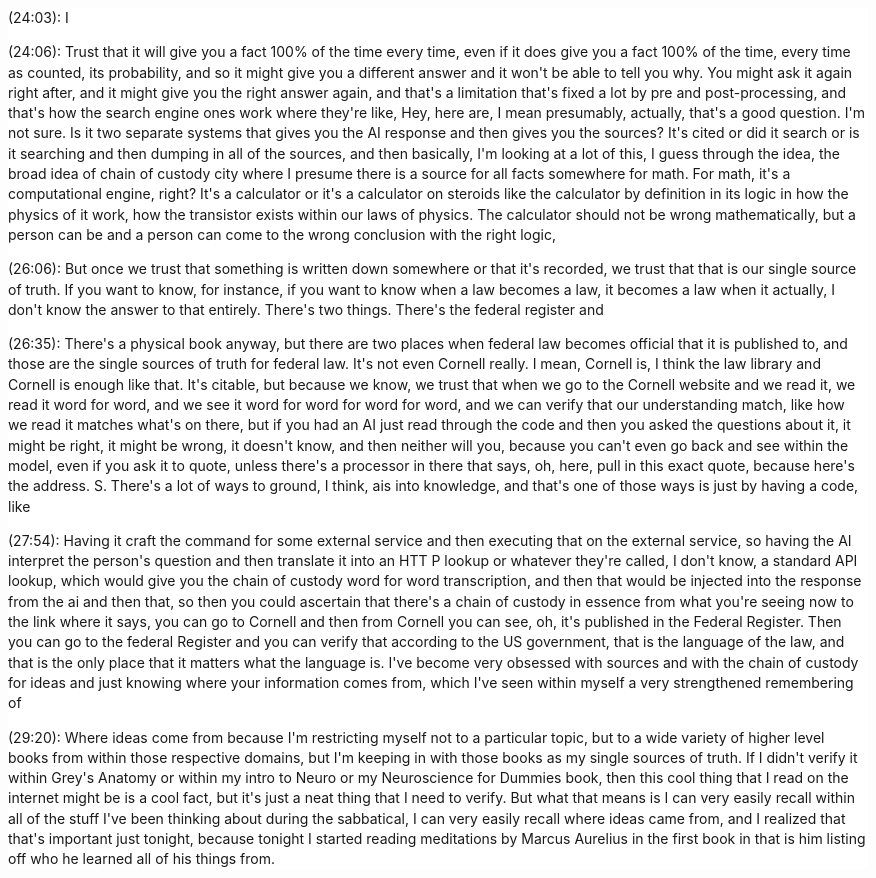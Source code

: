 (24:03):
I

(24:06):
Trust that it will give you a fact 100% of the time every time, even if it does give you a fact 100% of the time, every time as counted, its probability, and so it might give you a different answer and it won't be able to tell you why. You might ask it again right after, and it might give you the right answer again, and that's a limitation that's fixed a lot by pre and post-processing, and that's how the search engine ones work where they're like, Hey, here are, I mean presumably, actually, that's a good question. I'm not sure. Is it two separate systems that gives you the AI response and then gives you the sources? It's cited or did it search or is it searching and then dumping in all of the sources, and then basically, I'm looking at a lot of this, I guess through the idea, the broad idea of chain of custody city where I presume there is a source for all facts somewhere for math. For math, it's a computational engine, right? It's a calculator or it's a calculator on steroids like the calculator by definition in its logic in how the physics of it work, how the transistor exists within our laws of physics. The calculator should not be wrong mathematically, but a person can be and a person can come to the wrong conclusion with the right logic,

(26:06):
But once we trust that something is written down somewhere or that it's recorded, we trust that that is our single source of truth. If you want to know, for instance, if you want to know when a law becomes a law, it becomes a law when it actually, I don't know the answer to that entirely. There's two things. There's the federal register and

(26:35):
There's a physical book anyway, but there are two places when federal law becomes official that it is published to, and those are the single sources of truth for federal law. It's not even Cornell really. I mean, Cornell is, I think the law library and Cornell is enough like that. It's citable, but because we know, we trust that when we go to the Cornell website and we read it, we read it word for word, and we see it word for word for word for word, and we can verify that our understanding match, like how we read it matches what's on there, but if you had an AI just read through the code and then you asked the questions about it, it might be right, it might be wrong, it doesn't know, and then neither will you, because you can't even go back and see within the model, even if you ask it to quote, unless there's a processor in there that says, oh, here, pull in this exact quote, because here's the address. S. There's a lot of ways to ground, I think, ais into knowledge, and that's one of those ways is just by having a code, like

(27:54):
Having it craft the command for some external service and then executing that on the external service, so having the AI interpret the person's question and then translate it into an HTT P lookup or whatever they're called, I don't know, a standard API lookup, which would give you the chain of custody word for word transcription, and then that would be injected into the response from the ai and then that, so then you could ascertain that there's a chain of custody in essence from what you're seeing now to the link where it says, you can go to Cornell and then from Cornell you can see, oh, it's published in the Federal Register. Then you can go to the federal Register and you can verify that according to the US government, that is the language of the law, and that is the only place that it matters what the language is. I've become very obsessed with sources and with the chain of custody for ideas and just knowing where your information comes from, which I've seen within myself a very strengthened remembering of

(29:20):
Where ideas come from because I'm restricting myself not to a particular topic, but to a wide variety of higher level books from within those respective domains, but I'm keeping in with those books as my single sources of truth. If I didn't verify it within Grey's Anatomy or within my intro to Neuro or my Neuroscience for Dummies book, then this cool thing that I read on the internet might be is a cool fact, but it's just a neat thing that I need to verify. But what that means is I can very easily recall within all of the stuff I've been thinking about during the sabbatical, I can very easily recall where ideas came from, and I realized that that's important just tonight, because tonight I started reading meditations by Marcus Aurelius in the first book in that is him listing off who he learned all of his things from.
